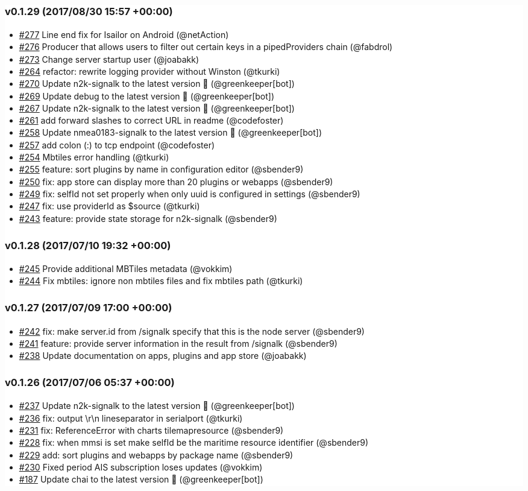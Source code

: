 ### v0.1.29 (2017/08/30 15:57 +00:00)
- [#277](https://github.com/SignalK/signalk-server-node/pull/277) Line end fix for Isailor on Android (@netAction)
- [#276](https://github.com/SignalK/signalk-server-node/pull/276) Producer that allows users to filter out certain keys in a pipedProviders chain (@fabdrol)
- [#273](https://github.com/SignalK/signalk-server-node/pull/273) Change server startup user (@joabakk)
- [#264](https://github.com/SignalK/signalk-server-node/pull/264) refactor: rewrite logging provider without Winston (@tkurki)
- [#270](https://github.com/SignalK/signalk-server-node/pull/270) Update n2k-signalk to the latest version 🚀 (@greenkeeper[bot])
- [#269](https://github.com/SignalK/signalk-server-node/pull/269) Update debug to the latest version 🚀 (@greenkeeper[bot])
- [#267](https://github.com/SignalK/signalk-server-node/pull/267) Update n2k-signalk to the latest version 🚀 (@greenkeeper[bot])
- [#261](https://github.com/SignalK/signalk-server-node/pull/261) add forward slashes to correct URL in readme (@codefoster)
- [#258](https://github.com/SignalK/signalk-server-node/pull/258) Update nmea0183-signalk to the latest version 🚀 (@greenkeeper[bot])
- [#257](https://github.com/SignalK/signalk-server-node/pull/257) add colon (:) to tcp endpoint (@codefoster)
- [#254](https://github.com/SignalK/signalk-server-node/pull/254) Mbtiles error handling (@tkurki)
- [#255](https://github.com/SignalK/signalk-server-node/pull/255) feature: sort plugins by name in configuration editor (@sbender9)
- [#250](https://github.com/SignalK/signalk-server-node/pull/250) fix: app store can display more than 20 plugins or webapps (@sbender9)
- [#249](https://github.com/SignalK/signalk-server-node/pull/249) fix: selfId not set properly when only uuid is configured in settings (@sbender9)
- [#247](https://github.com/SignalK/signalk-server-node/pull/247) fix: use providerId as $source (@tkurki)
- [#243](https://github.com/SignalK/signalk-server-node/pull/243) feature: provide state storage for n2k-signalk (@sbender9)

### v0.1.28 (2017/07/10 19:32 +00:00)
- [#245](https://github.com/SignalK/signalk-server-node/pull/245) Provide additional MBTiles metadata (@vokkim)
- [#244](https://github.com/SignalK/signalk-server-node/pull/244) Fix mbtiles: ignore non mbtiles files and fix mbtiles path (@tkurki)

### v0.1.27 (2017/07/09 17:00 +00:00)
- [#242](https://github.com/SignalK/signalk-server-node/pull/242) fix: make server.id from /signalk specify that this is the node server (@sbender9)
- [#241](https://github.com/SignalK/signalk-server-node/pull/241) feature: provide server information in the result from /signalk (@sbender9)
- [#238](https://github.com/SignalK/signalk-server-node/pull/238) Update documentation on apps, plugins and app store (@joabakk)

### v0.1.26 (2017/07/06 05:37 +00:00)
- [#237](https://github.com/SignalK/signalk-server-node/pull/237) Update n2k-signalk to the latest version 🚀 (@greenkeeper[bot])
- [#236](https://github.com/SignalK/signalk-server-node/pull/236) fix: output \r\n lineseparator in serialport (@tkurki)
- [#231](https://github.com/SignalK/signalk-server-node/pull/231) fix: ReferenceError with charts tilemapresource (@sbender9)
- [#228](https://github.com/SignalK/signalk-server-node/pull/228) fix: when mmsi is set make selfId be the maritime resource identifier (@sbender9)
- [#229](https://github.com/SignalK/signalk-server-node/pull/229) add: sort plugins and webapps by package name (@sbender9)
- [#230](https://github.com/SignalK/signalk-server-node/pull/230) Fixed period AIS subscription loses updates (@vokkim)
- [#187](https://github.com/SignalK/signalk-server-node/pull/187) Update chai to the latest version 🚀 (@greenkeeper[bot])